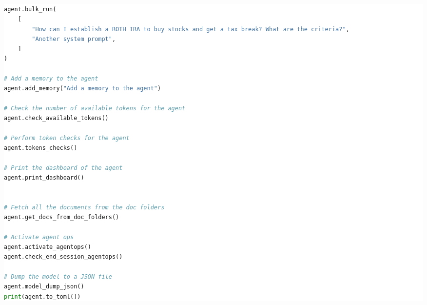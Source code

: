 ```python
agent.bulk_run(
    [
        "How can I establish a ROTH IRA to buy stocks and get a tax break? What are the criteria?",
        "Another system prompt",
    ]
)

# Add a memory to the agent
agent.add_memory("Add a memory to the agent")

# Check the number of available tokens for the agent
agent.check_available_tokens()

# Perform token checks for the agent
agent.tokens_checks()

# Print the dashboard of the agent
agent.print_dashboard()


# Fetch all the documents from the doc folders
agent.get_docs_from_doc_folders()

# Activate agent ops
agent.activate_agentops()
agent.check_end_session_agentops()

# Dump the model to a JSON file
agent.model_dump_json()
print(agent.to_toml())
```
